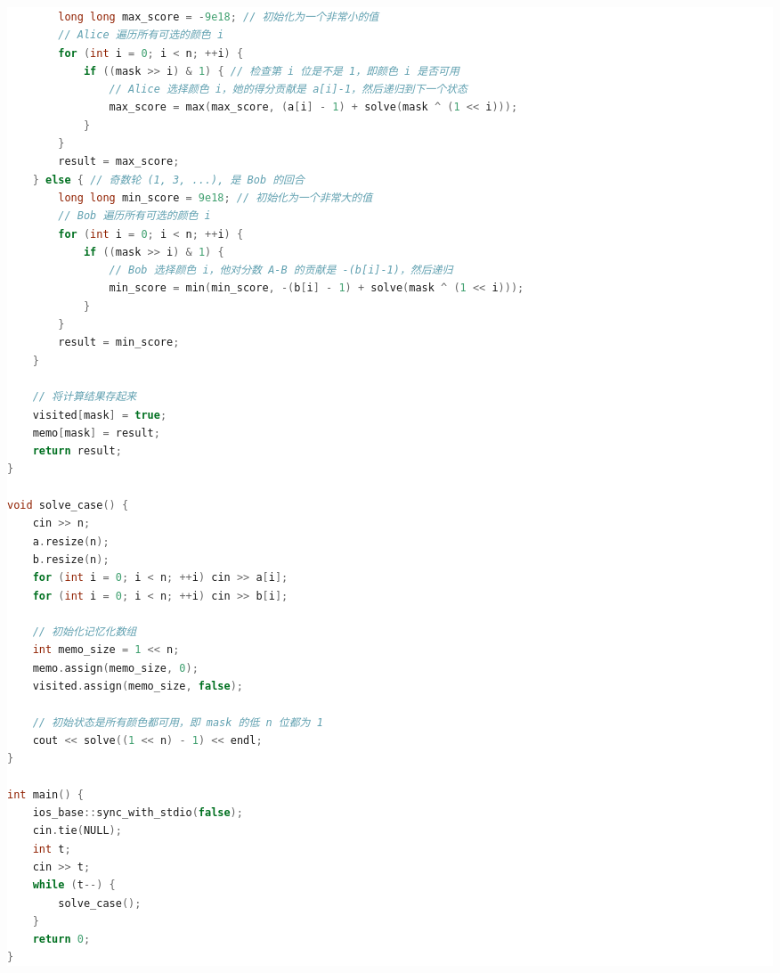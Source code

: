 ```cpp
        long long max_score = -9e18; // 初始化为一个非常小的值
        // Alice 遍历所有可选的颜色 i
        for (int i = 0; i < n; ++i) {
            if ((mask >> i) & 1) { // 检查第 i 位是不是 1，即颜色 i 是否可用
                // Alice 选择颜色 i，她的得分贡献是 a[i]-1，然后递归到下一个状态
                max_score = max(max_score, (a[i] - 1) + solve(mask ^ (1 << i)));
            }
        }
        result = max_score;
    } else { // 奇数轮 (1, 3, ...), 是 Bob 的回合
        long long min_score = 9e18; // 初始化为一个非常大的值
        // Bob 遍历所有可选的颜色 i
        for (int i = 0; i < n; ++i) {
            if ((mask >> i) & 1) {
                // Bob 选择颜色 i，他对分数 A-B 的贡献是 -(b[i]-1)，然后递归
                min_score = min(min_score, -(b[i] - 1) + solve(mask ^ (1 << i)));
            }
        }
        result = min_score;
    }

    // 将计算结果存起来
    visited[mask] = true;
    memo[mask] = result;
    return result;
}

void solve_case() {
    cin >> n;
    a.resize(n);
    b.resize(n);
    for (int i = 0; i < n; ++i) cin >> a[i];
    for (int i = 0; i < n; ++i) cin >> b[i];

    // 初始化记忆化数组
    int memo_size = 1 << n;
    memo.assign(memo_size, 0);
    visited.assign(memo_size, false);

    // 初始状态是所有颜色都可用，即 mask 的低 n 位都为 1
    cout << solve((1 << n) - 1) << endl;
}

int main() {
    ios_base::sync_with_stdio(false);
    cin.tie(NULL);
    int t;
    cin >> t;
    while (t--) {
        solve_case();
    }
    return 0;
}
```
